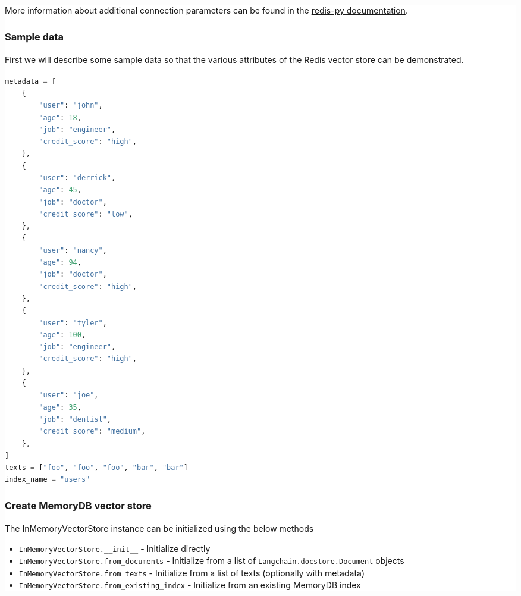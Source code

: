 More information about additional connection parameters can be found in the [redis-py documentation](https://redis-py.readthedocs.io/en/stable/connections.html).

### Sample data

First we will describe some sample data so that the various attributes of the Redis vector store can be demonstrated.

```python
metadata = [
    {
        "user": "john",
        "age": 18,
        "job": "engineer",
        "credit_score": "high",
    },
    {
        "user": "derrick",
        "age": 45,
        "job": "doctor",
        "credit_score": "low",
    },
    {
        "user": "nancy",
        "age": 94,
        "job": "doctor",
        "credit_score": "high",
    },
    {
        "user": "tyler",
        "age": 100,
        "job": "engineer",
        "credit_score": "high",
    },
    {
        "user": "joe",
        "age": 35,
        "job": "dentist",
        "credit_score": "medium",
    },
]
texts = ["foo", "foo", "foo", "bar", "bar"]
index_name = "users"
```

### Create MemoryDB vector store

The InMemoryVectorStore instance can be initialized using the below methods
* ``InMemoryVectorStore.__init__`` - Initialize directly
* ``InMemoryVectorStore.from_documents`` - Initialize from a list of ``Langchain.docstore.Document`` objects
* ``InMemoryVectorStore.from_texts`` - Initialize from a list of texts (optionally with metadata)
* ``InMemoryVectorStore.from_existing_index`` - Initialize from an existing MemoryDB index
